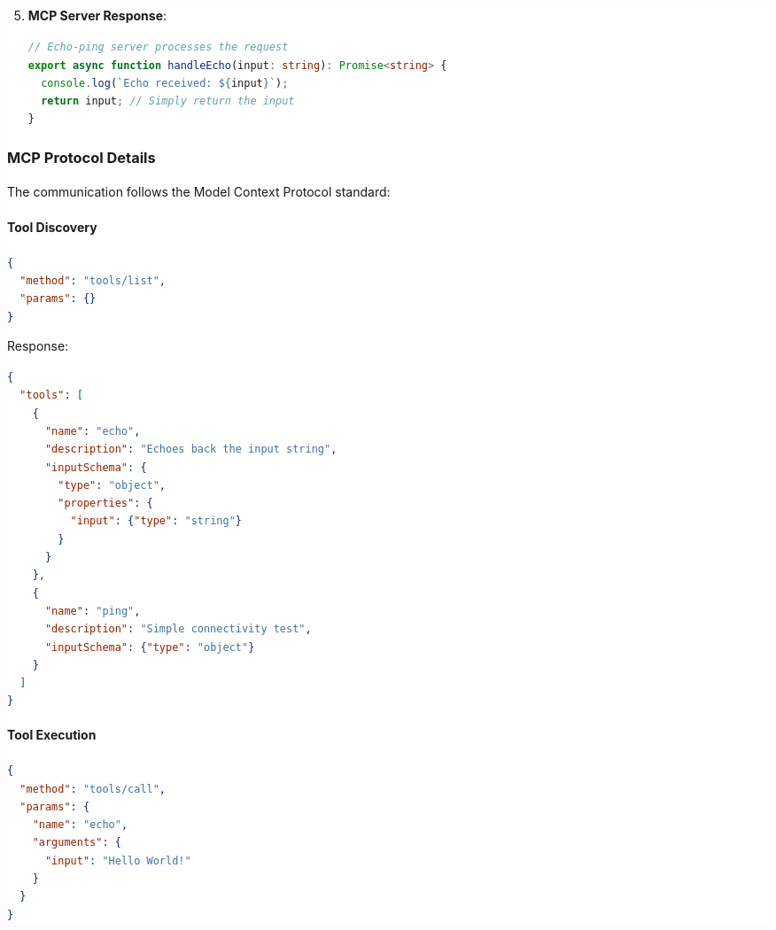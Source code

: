 5. **MCP Server Response**:
   ```typescript
   // Echo-ping server processes the request
   export async function handleEcho(input: string): Promise<string> {
     console.log(`Echo received: ${input}`);
     return input; // Simply return the input
   }
   ```

### MCP Protocol Details

The communication follows the Model Context Protocol standard:

#### Tool Discovery
```json
{
  "method": "tools/list",
  "params": {}
}
```

Response:
```json
{
  "tools": [
    {
      "name": "echo",
      "description": "Echoes back the input string",
      "inputSchema": {
        "type": "object",
        "properties": {
          "input": {"type": "string"}
        }
      }
    },
    {
      "name": "ping", 
      "description": "Simple connectivity test",
      "inputSchema": {"type": "object"}
    }
  ]
}
```

#### Tool Execution
```json
{
  "method": "tools/call",
  "params": {
    "name": "echo",
    "arguments": {
      "input": "Hello World!"
    }
  }
}
```
